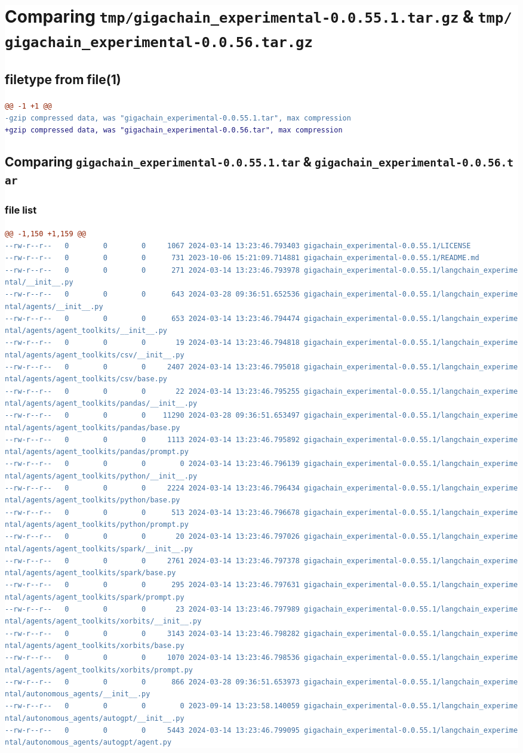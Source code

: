 # Comparing `tmp/gigachain_experimental-0.0.55.1.tar.gz` & `tmp/gigachain_experimental-0.0.56.tar.gz`

## filetype from file(1)

```diff
@@ -1 +1 @@
-gzip compressed data, was "gigachain_experimental-0.0.55.1.tar", max compression
+gzip compressed data, was "gigachain_experimental-0.0.56.tar", max compression
```

## Comparing `gigachain_experimental-0.0.55.1.tar` & `gigachain_experimental-0.0.56.tar`

### file list

```diff
@@ -1,150 +1,159 @@
--rw-r--r--   0        0        0     1067 2024-03-14 13:23:46.793403 gigachain_experimental-0.0.55.1/LICENSE
--rw-r--r--   0        0        0      731 2023-10-06 15:21:09.714881 gigachain_experimental-0.0.55.1/README.md
--rw-r--r--   0        0        0      271 2024-03-14 13:23:46.793978 gigachain_experimental-0.0.55.1/langchain_experimental/__init__.py
--rw-r--r--   0        0        0      643 2024-03-28 09:36:51.652536 gigachain_experimental-0.0.55.1/langchain_experimental/agents/__init__.py
--rw-r--r--   0        0        0      653 2024-03-14 13:23:46.794474 gigachain_experimental-0.0.55.1/langchain_experimental/agents/agent_toolkits/__init__.py
--rw-r--r--   0        0        0       19 2024-03-14 13:23:46.794818 gigachain_experimental-0.0.55.1/langchain_experimental/agents/agent_toolkits/csv/__init__.py
--rw-r--r--   0        0        0     2407 2024-03-14 13:23:46.795018 gigachain_experimental-0.0.55.1/langchain_experimental/agents/agent_toolkits/csv/base.py
--rw-r--r--   0        0        0       22 2024-03-14 13:23:46.795255 gigachain_experimental-0.0.55.1/langchain_experimental/agents/agent_toolkits/pandas/__init__.py
--rw-r--r--   0        0        0    11290 2024-03-28 09:36:51.653497 gigachain_experimental-0.0.55.1/langchain_experimental/agents/agent_toolkits/pandas/base.py
--rw-r--r--   0        0        0     1113 2024-03-14 13:23:46.795892 gigachain_experimental-0.0.55.1/langchain_experimental/agents/agent_toolkits/pandas/prompt.py
--rw-r--r--   0        0        0        0 2024-03-14 13:23:46.796139 gigachain_experimental-0.0.55.1/langchain_experimental/agents/agent_toolkits/python/__init__.py
--rw-r--r--   0        0        0     2224 2024-03-14 13:23:46.796434 gigachain_experimental-0.0.55.1/langchain_experimental/agents/agent_toolkits/python/base.py
--rw-r--r--   0        0        0      513 2024-03-14 13:23:46.796678 gigachain_experimental-0.0.55.1/langchain_experimental/agents/agent_toolkits/python/prompt.py
--rw-r--r--   0        0        0       20 2024-03-14 13:23:46.797026 gigachain_experimental-0.0.55.1/langchain_experimental/agents/agent_toolkits/spark/__init__.py
--rw-r--r--   0        0        0     2761 2024-03-14 13:23:46.797378 gigachain_experimental-0.0.55.1/langchain_experimental/agents/agent_toolkits/spark/base.py
--rw-r--r--   0        0        0      295 2024-03-14 13:23:46.797631 gigachain_experimental-0.0.55.1/langchain_experimental/agents/agent_toolkits/spark/prompt.py
--rw-r--r--   0        0        0       23 2024-03-14 13:23:46.797989 gigachain_experimental-0.0.55.1/langchain_experimental/agents/agent_toolkits/xorbits/__init__.py
--rw-r--r--   0        0        0     3143 2024-03-14 13:23:46.798282 gigachain_experimental-0.0.55.1/langchain_experimental/agents/agent_toolkits/xorbits/base.py
--rw-r--r--   0        0        0     1070 2024-03-14 13:23:46.798536 gigachain_experimental-0.0.55.1/langchain_experimental/agents/agent_toolkits/xorbits/prompt.py
--rw-r--r--   0        0        0      866 2024-03-28 09:36:51.653973 gigachain_experimental-0.0.55.1/langchain_experimental/autonomous_agents/__init__.py
--rw-r--r--   0        0        0        0 2023-09-14 13:23:58.140059 gigachain_experimental-0.0.55.1/langchain_experimental/autonomous_agents/autogpt/__init__.py
--rw-r--r--   0        0        0     5443 2024-03-14 13:23:46.799095 gigachain_experimental-0.0.55.1/langchain_experimental/autonomous_agents/autogpt/agent.py
```